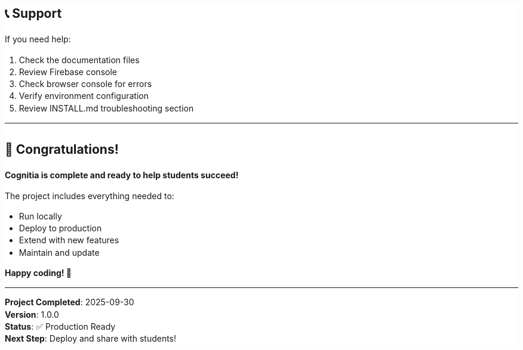 
## 📞 Support

If you need help:
1. Check the documentation files
2. Review Firebase console
3. Check browser console for errors
4. Verify environment configuration
5. Review INSTALL.md troubleshooting section

---

## 🎉 Congratulations!

**Cognitia is complete and ready to help students succeed!**

The project includes everything needed to:
- Run locally
- Deploy to production
- Extend with new features
- Maintain and update

**Happy coding! 🚀**

---

**Project Completed**: 2025-09-30  
**Version**: 1.0.0  
**Status**: ✅ Production Ready  
**Next Step**: Deploy and share with students!
